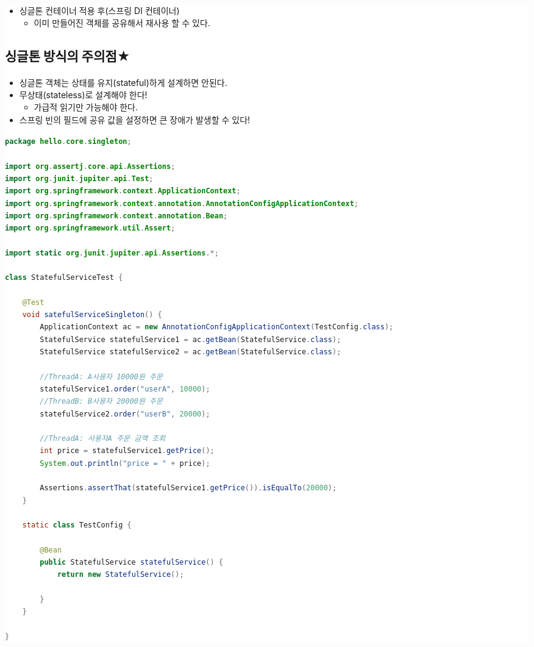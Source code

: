 - 싱글톤 컨테이너 적용 후(스프링 DI 컨테이너)
    - 이미 만들어진 객체를 공유해서 재사용 할 수 있다.

## 싱글톤 방식의 주의점★

- 싱글톤 객체는 상태를 유지(stateful)하게 설계하면 안된다.
- 무상태(stateless)로 설계해야 한다!
    - 가급적 읽기만 가능해야 한다.
- 스프링 빈의 필드에 공유 값을 설정하면 큰 장애가 발생할 수 있다!

```java
package hello.core.singleton;

import org.assertj.core.api.Assertions;
import org.junit.jupiter.api.Test;
import org.springframework.context.ApplicationContext;
import org.springframework.context.annotation.AnnotationConfigApplicationContext;
import org.springframework.context.annotation.Bean;
import org.springframework.util.Assert;

import static org.junit.jupiter.api.Assertions.*;

class StatefulServiceTest {

    @Test
    void satefulServiceSingleton() {
        ApplicationContext ac = new AnnotationConfigApplicationContext(TestConfig.class);
        StatefulService statefulService1 = ac.getBean(StatefulService.class);
        StatefulService statefulService2 = ac.getBean(StatefulService.class);

        //ThreadA: A사용자 10000원 주문
        statefulService1.order("userA", 10000);
        //ThreadB: B사용자 20000원 주문
        statefulService2.order("userB", 20000);

        //ThreadA: 사용자A 주문 금액 조회
        int price = statefulService1.getPrice();
        System.out.println("price = " + price);

        Assertions.assertThat(statefulService1.getPrice()).isEqualTo(20000);
    }

    static class TestConfig {

        @Bean
        public StatefulService statefulService() {
            return new StatefulService();

        }
    }

}
```

